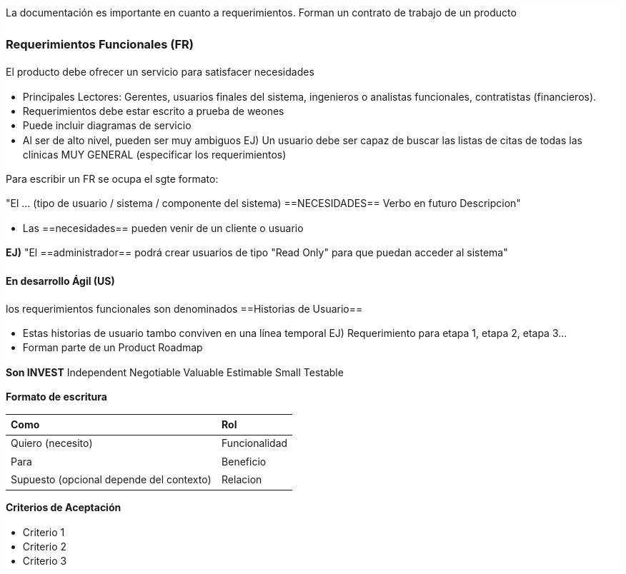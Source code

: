 La documentación es importante en cuanto a requerimientos. Forman un contrato de trabajo de un producto 

### Requerimientos Funcionales (FR)

El producto debe ofrecer un servicio para satisfacer necesidades

- Principales Lectores:
Gerentes, usuarios finales del sistema, ingenieros o analistas funcionales, contratistas (financieros).
- Requerimientos debe estar escrito a prueba de weones
- Puede incluir diagramas de servicio
- Al ser de alto nivel, pueden ser muy ambiguos
EJ) Un usuario debe ser capaz de buscar las listas de citas de todas las clinicas
MUY GENERAL (especificar los requerimientos)

Para escribir un FR se ocupa el sgte formato:

"El ... (tipo de usuario / sistema / componente del sistema)      ==NECESIDADES== 
Verbo en futuro
Descripcion"

- Las ==necesidades== pueden venir de un cliente o usuario

**EJ)** "El ==administrador== podrá crear usuarios de tipo "Read Only" para que puedan acceder al sistema"


#### En desarrollo Ágil (US)

los requerimientos funcionales son denominados ==Historias de Usuario==

- Estas historias de usuario tambo conviven en una línea temporal
EJ) Requerimiento para etapa 1, etapa 2, etapa 3...
- Forman parte de un Product Roadmap

**Son INVEST**
	Independent
	Negotiable
	Valuable
	Estimable
	Small
	Testable

**Formato de escritura**

| Como                                     | Rol           |
| :--------------------------------------- | :------------ |
| Quiero (necesito)                        | Funcionalidad |
| Para                                     | Beneficio     |
| Supuesto (opcional depende del contexto) | Relacion      |
**Criterios de Aceptación**
- Criterio 1
- Criterio 2
- Criterio 3
